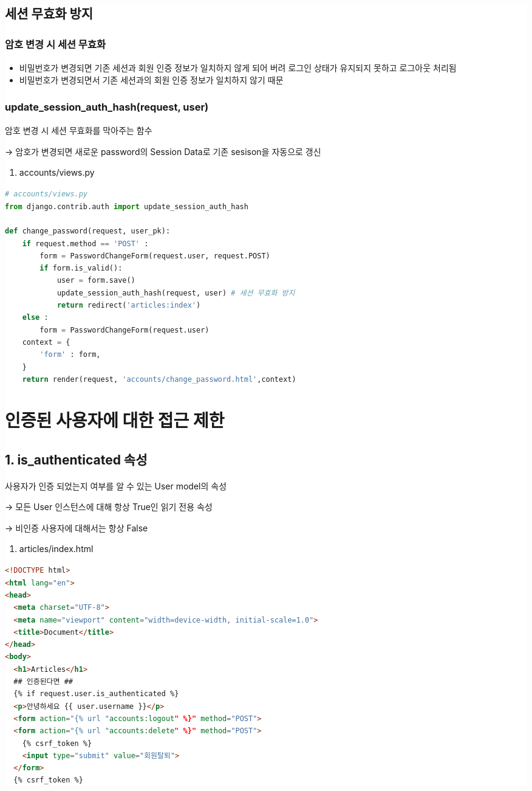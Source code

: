 ## 세션 무효화 방지

### 암호 변경 시 세션 무효화

- 비밀번호가 변경되면 기존 세션과 회원 인증 정보가 일치하지 않게 되어 버려 로그인 상태가 유지되지 못하고 로그아웃 처리됨
- 비밀번호가 변경되면서 기존 세션과의 회원 인증 정보가 일치하지 않기 때문

### update_session_auth_hash(request, user)

암호 변경 시 세션 무효화를 막아주는 함수

→ 암호가 변경되면 새로운 password의 Session Data로 기존 sesison을 자동으로 갱신

1. accounts/views.py

```python
# accounts/views.py
from django.contrib.auth import update_session_auth_hash

def change_password(request, user_pk):
    if request.method == 'POST' :
        form = PasswordChangeForm(request.user, request.POST)
        if form.is_valid():
            user = form.save()
            update_session_auth_hash(request, user) # 세션 무효화 방지
            return redirect('articles:index')
    else : 
        form = PasswordChangeForm(request.user)
    context = {
        'form' : form,
    }
    return render(request, 'accounts/change_password.html',context)
```

# 인증된 사용자에 대한 접근 제한

## 1. is_authenticated 속성

사용자가 인증 되었는지 여부를 알 수 있는 User model의 속성

→ 모든 User 인스턴스에 대해 항상 True인 읽기 전용 속성

→ 비인증 사용자에 대해서는 항상 False

1. articles/index.html

```html
<!DOCTYPE html>
<html lang="en">
<head>
  <meta charset="UTF-8">
  <meta name="viewport" content="width=device-width, initial-scale=1.0">
  <title>Document</title>
</head>
<body>
  <h1>Articles</h1>
  ## 인증된다면 ## 
  {% if request.user.is_authenticated %}
  <p>안녕하세요 {{ user.username }}</p>
  <form action="{% url "accounts:logout" %}" method="POST">
  <form action="{% url "accounts:delete" %}" method="POST">
    {% csrf_token %}
    <input type="submit" value="회원탈퇴">
  </form>
  {% csrf_token %}
```